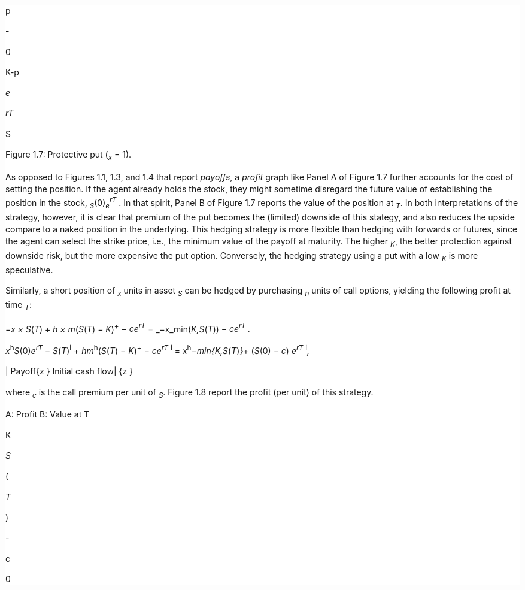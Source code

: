 p

\-

0

K-p

_e_

_rT_

$

Figure 1.7: Protective put (_<sub>x</sub>_ \= 1).

As opposed to Figures 1.1, 1.3, and 1.4 that report _payoffs_, a _profit_ graph like Panel A of Figure 1.7 further accounts for the cost of setting the position. If the agent already holds the stock, they might sometime disregard the future value of establishing the position in the stock, _<sub>S</sub>_(0)_<sub>e</sub><sup>rT</sup>_ . In that spirit, Panel B of Figure 1.7 reports the value of the position at _<sub>T</sub>_. In both interpretations of the strategy, however, it is clear that premium of the put becomes the (limited) downside of this stategy, and also reduces the upside compare to a naked position in the underlying. This hedging strategy is more flexible than hedging with forwards or futures, since the agent can select the strike price, i.e., the minimum value of the payoff at maturity. The higher _<sub>K</sub>_, the better protection against downside risk, but the more expensive the put option. Conversely, the hedging strategy using a put with a low _<sub>K</sub>_ is more speculative.

Similarly, a short position of _<sub>x</sub>_ units in asset _<sub>S</sub>_ can be hedged by purchasing _<sub>h</sub>_ units of call options, yielding the following profit at time _<sub>T</sub>_:

_−x × S_(_T_) + _h × m_(_S_(_T_) _− K_)<sup>\+</sup> _− ce<sup>rT</sup>_ \= _−x_min(_K,S_(_T_)) _− ce<sup>rT</sup> ._

_x_<sup>h</sup>_S_(0)_e<sup>rT</sup> − S_(_T_)<sup>i</sup> \+ _hm_<sup>h</sup>(_S_(_T_) _− K_)<sup>\+</sup> _− ce<sup>rT</sup>_ <sup>i</sup> \= _x_<sup>h</sup>_−_min_{K,S_(_T_)_}_\+ (_S_(0) _− c_) _e<sup>rT</sup>_ <sup>i</sup>_,_

| Payoff{z } Initial cash flow| {z }

where _<sub>c</sub>_ is the call premium per unit of _<sub>S</sub>_. Figure 1.8 report the profit (per unit) of this strategy.

A: Profit B: Value at T

K

_S_

(

_T_

)

\-

c

0
